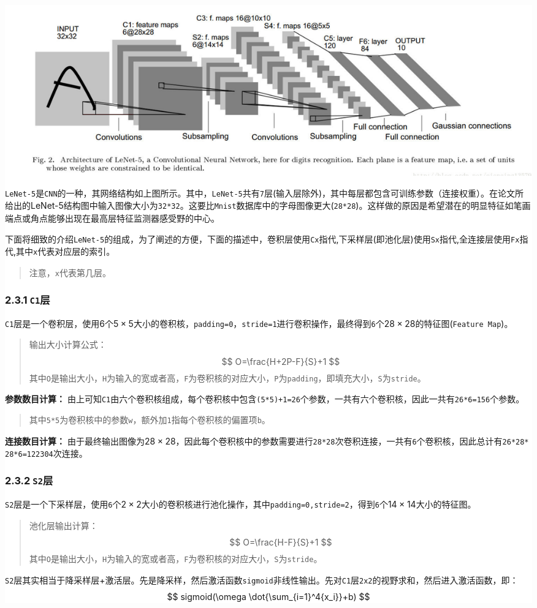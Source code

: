 ![ref](images/LeNet5-1.png)

`LeNet-5`是`CNN`的一种，其网络结构如上图所示。其中，`LeNet-5`共有`7`层(输入层除外)，其中每层都包含可训练参数（连接权重）。在论文所给出的LeNet-5结构图中输入图像大小为`32*32`。这要比`Mnist`数据库中的字母图像更大(`28*28`)。这样做的原因是希望潜在的明显特征如笔画端点或角点能够出现在最高层特征监测器感受野的中心。

下面将细致的介绍`LeNet-5`的组成，为了阐述的方便，下面的描述中，卷积层使用`Cx`指代,下采样层(即池化层)使用`Sx`指代,全连接层使用`Fx`指代,其中`x`代表对应层的索引。

>注意，`x`代表第几层。

### 2.3.1 `C1`层

`C1`层是一个卷积层，使用6个$5\times 5$大小的卷积核，`padding=0`，`stride=1`进行卷积操作，最终得到`6`个$28\times 28$的特征图(`Feature Map`)。

>输出大小计算公式：
$$
O=\frac{H+2P-F}{S}+1
$$
其中`O`是输出大小，`H`为输入的宽或者高，`F`为卷积核的对应大小，`P`为`padding`，即填充大小，`S`为`stride`。

**参数数目计算：** 由上可知`C1`由六个卷积核组成，每个卷积核中包含`(5*5)+1=26`个参数，一共有六个卷积核，因此一共有`26*6=156`个参数。

>其中`5*5`为卷积核中的参数`w`，额外加`1`指每个卷积核的偏置项`b`。

**连接数目计算：** 由于最终输出图像为$28\times 28$，因此每个卷积核中的参数需要进行`28*28`次卷积连接，一共有`6`个卷积核，因此总计有`26*28*28*6=122304`次连接。

### 2.3.2 `S2`层

`S2`层是一个下采样层，使用`6`个$2\times 2$大小的卷积核进行池化操作，其中`padding=0,stride=2`，得到`6`个$14\times 14$大小的特征图。

>池化层输出计算：
$$
O=\frac{H-F}{S}+1
$$
其中`O`是输出大小，`H`为输入的宽或者高，`F`为卷积核的对应大小，`S`为`stride`。

`S2`层其实相当于降采样层+激活层。先是降采样，然后激活函数`sigmoid`非线性输出。先对`C1`层`2x2`的视野求和，然后进入激活函数，即：
$$
sigmoid(\omega \dot{\sum_{i=1}^4{x_i}}+b)
$$
